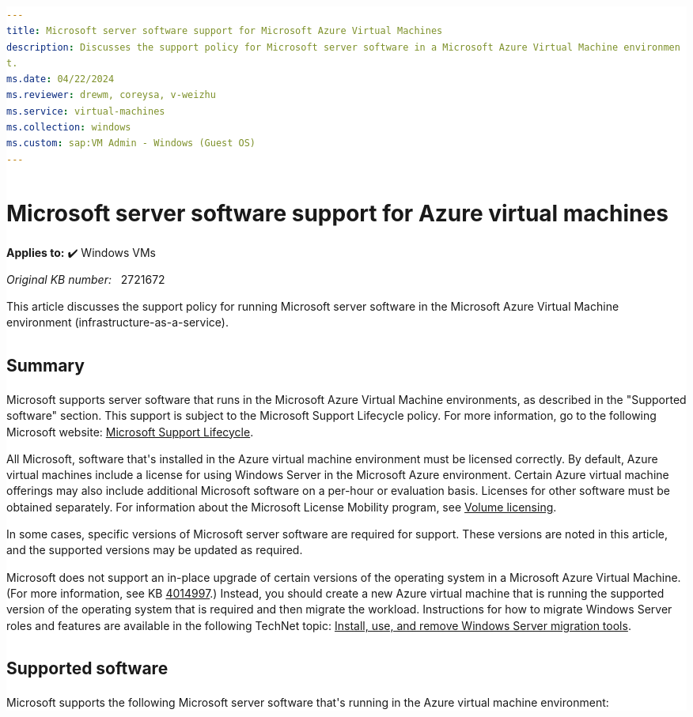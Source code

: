 ```yaml
---
title: Microsoft server software support for Microsoft Azure Virtual Machines
description: Discusses the support policy for Microsoft server software in a Microsoft Azure Virtual Machine environment.
ms.date: 04/22/2024
ms.reviewer: drewm, coreysa, v-weizhu
ms.service: virtual-machines
ms.collection: windows
ms.custom: sap:VM Admin - Windows (Guest OS)
---
```

# Microsoft server software support for Azure virtual machines

**Applies to:** :heavy_check_mark: Windows VMs

_Original KB number:_ &nbsp; 2721672

This article discusses the support policy for running Microsoft server software in the Microsoft Azure Virtual Machine environment (infrastructure-as-a-service).

## Summary

Microsoft supports server software that runs in the Microsoft Azure Virtual Machine environments, as described in the "Supported software" section. This support is subject to the Microsoft Support Lifecycle policy. For more information, go to the following Microsoft website: [Microsoft Support Lifecycle](/lifecycle).

All Microsoft, software that's installed in the Azure virtual machine environment must be licensed correctly. By default, Azure virtual machines include a license for using Windows Server in the Microsoft Azure environment. Certain Azure virtual machine offerings may also include additional Microsoft software on a per-hour or evaluation basis. Licenses for other software must be obtained separately. For information about the Microsoft License Mobility program, see [Volume licensing](https://www.microsoft.com/licensing/software-assurance/license-mobility.aspx).

In some cases, specific versions of Microsoft server software are required for support. These versions are noted in this article, and the supported versions may be updated as required.

Microsoft does not support an in-place upgrade of certain versions of the operating system in a Microsoft Azure Virtual Machine. (For more information, see KB [4014997](https://support.microsoft.com/help/4014997).) Instead, you should create a new Azure virtual machine that is running the supported version of the operating system that is required and then migrate the workload. Instructions for how to migrate Windows Server roles and features are available in the following TechNet topic: [Install, use, and remove Windows Server migration tools](https://technet.microsoft.com/library/jj134202).

## Supported software

Microsoft supports the following Microsoft server software that's running in the Azure virtual machine environment:

<a name='azure-ad-connect'></a>
